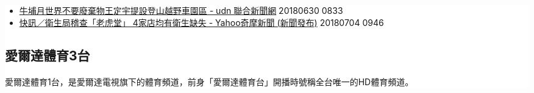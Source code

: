 - [牛埔月世界不要廢棄物王定宇提設登山越野車園區 - udn 聯合新聞網](https://udn.com/news/story/7326/3227233 "牛埔月世界不要廢棄物王定宇提設登山越野車園區 - udn 聯合新聞網") 20180630 0833
- [快訊／衛生局稽查「老虎堂」 4家店均有衛生缺失 - Yahoo奇摩新聞 (新聞發布)](https://tw.news.yahoo.com/%E5%BF%AB%E8%A8%8A-%E8%A1%9B%E7%94%9F%E5%B1%80%E7%A8%BD%E6%9F%A5-%E8%80%81%E8%99%8E%E5%A0%82-4%E5%AE%B6%E5%BA%97%E5%9D%87%E6%9C%89%E8%A1%9B%E7%94%9F%E7%BC%BA%E5%A4%B1-093014016.html "快訊／衛生局稽查「老虎堂」 4家店均有衛生缺失 - Yahoo奇摩新聞 (新聞發布)") 20180704 0946

## 愛爾達體育3台

愛爾達體育1台，是愛爾達電視旗下的體育頻道，前身「愛爾達體育台」開播時號稱全台唯一的HD體育頻道。
